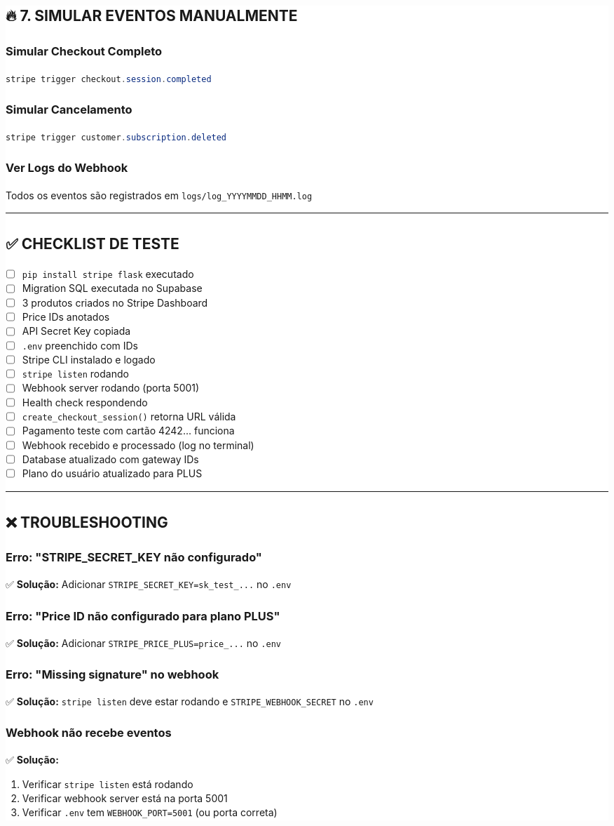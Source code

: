 
## 🔥 7. SIMULAR EVENTOS MANUALMENTE

### Simular Checkout Completo
```powershell
stripe trigger checkout.session.completed
```

### Simular Cancelamento
```powershell
stripe trigger customer.subscription.deleted
```

### Ver Logs do Webhook
Todos os eventos são registrados em `logs/log_YYYYMMDD_HHMM.log`

---

## ✅ CHECKLIST DE TESTE

- [ ] `pip install stripe flask` executado
- [ ] Migration SQL executada no Supabase
- [ ] 3 produtos criados no Stripe Dashboard
- [ ] Price IDs anotados
- [ ] API Secret Key copiada
- [ ] `.env` preenchido com IDs
- [ ] Stripe CLI instalado e logado
- [ ] `stripe listen` rodando
- [ ] Webhook server rodando (porta 5001)
- [ ] Health check respondendo
- [ ] `create_checkout_session()` retorna URL válida
- [ ] Pagamento teste com cartão 4242... funciona
- [ ] Webhook recebido e processado (log no terminal)
- [ ] Database atualizado com gateway IDs
- [ ] Plano do usuário atualizado para PLUS

---

## ❌ TROUBLESHOOTING

### Erro: "STRIPE_SECRET_KEY não configurado"
✅ **Solução:** Adicionar `STRIPE_SECRET_KEY=sk_test_...` no `.env`

### Erro: "Price ID não configurado para plano PLUS"
✅ **Solução:** Adicionar `STRIPE_PRICE_PLUS=price_...` no `.env`

### Erro: "Missing signature" no webhook
✅ **Solução:** `stripe listen` deve estar rodando e `STRIPE_WEBHOOK_SECRET` no `.env`

### Webhook não recebe eventos
✅ **Solução:**
1. Verificar `stripe listen` está rodando
2. Verificar webhook server está na porta 5001
3. Verificar `.env` tem `WEBHOOK_PORT=5001` (ou porta correta)
